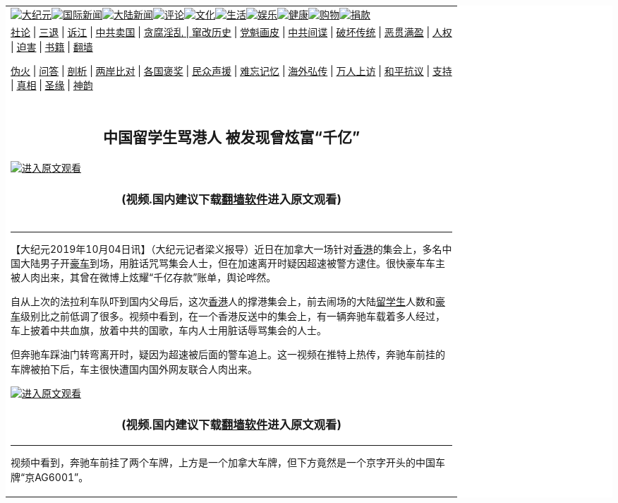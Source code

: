 <a name="1" id="1" target="_blank"></a><span id="1"></span>
<table border="0"><tr><td colspan="2" VALIGN=TOP><a href="https://github.com/qddt69/djy/blob/master/gb/nsc413.md#1"><img src="https://raw.githubusercontent.com/qddt69/www/master/t/djy/1.jpg" title="大纪元"></a><a href="https://github.com/qddt69/djy/blob/master/gb/n24hr.md#1"><img src="https://raw.githubusercontent.com/qddt69/www/master/t/djy/3.jpg" title="国际新闻"></a><a href="https://github.com/qddt69/djy/blob/master/gb/nsc413.md#1"><img src="https://raw.githubusercontent.com/qddt69/www/master/t/djy/4.jpg" title="大陆新闻"></a><a href="https://github.com/qddt69/djy/blob/master/gb/news392.md#1"><img src="https://raw.githubusercontent.com/qddt69/www/master/t/djy/5.jpg" title="评论"></a><a href="https://github.com/qddt69/djy/blob/master/gb/news2007.md#1"><img src="https://raw.githubusercontent.com/qddt69/www/master/t/djy/6.jpg" title="文化"></a><a href="https://github.com/qddt69/djy/blob/master/gb/news2008.md#1"><img src="https://raw.githubusercontent.com/qddt69/www/master/t/djy/7.jpg" title="生活"></a><a href="https://github.com/qddt69/djy/blob/master/gb/ncyule.md#1"><img src="https://raw.githubusercontent.com/qddt69/www/master/t/djy/8.jpg" title="娱乐"></a><a href="https://github.com/qddt69/djy/blob/master/gb/nsc1002.md#1"><img src="https://raw.githubusercontent.com/qddt69/www/master/t/djy/9.jpg" title="健康"><a href="https://www.youlucky.com"><img src="https://raw.githubusercontent.com/qddt69/www/master/t/djy/10.jpg" title="购物"></a><a href="https://www.supportepoch.org/donation?utm_medium=epochtimes&utm_source=referral&utm_campaign=donate_button_djyhomepage"><img src="https://raw.githubusercontent.com/qddt69/www/master/t/djy/12.jpg" title="捐款"></a></td></tr>
<tr><td colspan="2" VALIGN=TOP><a target="_blank" href="https://git.io/fjCRf">社论</a> | <a target="_blank" href="https://github.com/qddt69/djy/blob/master/gb/nf5657.md#1">三退</a> | <a target="_blank" href="https://github.com/qddt69/djy/blob/master/gb/nf6123.md#1">诉江</a> | <a target="_blank" href="https://github.com/qddt69/djy/blob/master/gb/nf1176117.md#1">中共卖国</a> | <a target="_blank" href="https://github.com/qddt69/djy/blob/master/gb/nf5773.md#1">贪腐淫乱 | <a target="_blank" href="https://github.com/qddt69/djy/blob/master/gb/nf1176115.md#1">窜改历史</a> | <a target="_blank" href="https://github.com/qddt69/djy/blob/master/gb/nf1176107.md#1">党魁画皮</a> | <a target="_blank" href="https://github.com/qddt69/djy/blob/master/gb/nf1320400.md#1">中共间谍</a> | <a target="_blank" href="https://github.com/qddt69/djy/blob/master/gb/nf1176114.md#1">破坏传统</a> | <a target="_blank" href="https://github.com/qddt69/djy/blob/master/gb/nf5287.md#1">恶贯满盈</a> | <a target="_blank" href="https://github.com/qddt69/djy/blob/master/gb/ncid278.md#1">人权</a> | <a target="_blank" href="https://github.com/qddt69/djy/blob/master/gb/nf1176111.md#1">迫害</a> | <a target="_blank" href="https://github.com/qddt69/djy/blob/master/gb/nf1235328.md#1">书籍</a> | <a target="_blank" href="https://github.com/qddt69/fq/blob/master/README.md?zsrh#1">翻墙</a></p><p><a target="_blank" href="https://github.com/qddt69/djy/blob/master/gb/nf5562.md#1">伪火</a> | <a target="_blank" href="https://github.com/qddt69/djy/blob/master/gb/nf4378.md#1">问答</a> | <a target="_blank" href="https://github.com/qddt69/djy/blob/master/gb/nf5792.md#1">剖析</a> | <a target="_blank" href="https://github.com/qddt69/djy/blob/master/gb/nf5735.md#1">两岸比对</a> | <a target="_blank" href="https://github.com/qddt69/djy/blob/master/gb/nf6119.md#1">各国褒奖</a> | <a target="_blank" href="https://github.com/qddt69/djy/blob/master/gb/nf6120.md#1">民众声援</a> | <a target="_blank" href="https://github.com/qddt69/djy/blob/master/gb/nf1188594.md#1">难忘记忆</a> | <a target="_blank" href="https://github.com/qddt69/djy/blob/master/gb/nf3180.md#1">海外弘传</a> | <a target="_blank" href="https://github.com/qddt69/djy/blob/master/gb/nf5410.md#1">万人上访</a> | <a target="_blank" href="https://github.com/qddt69/ntdtv/blob/master/gb/prog1530_1.md#1">和平抗议</a> | <a target="_blank" href="https://github.com/qddt69/djy/blob/master/gb/nf4386.md#1">支持</a> | <a target="_blank" href="https://github.com/qddt69/djy/blob/master/gb/nf4389.md#1">真相</a> | <a target="_blank" href="https://github.com/qddt69/djy/blob/master/gb/nf5790.md#1">圣缘</a> | <a target="_blank" href="https://github.com/qddt69/djy/blob/master/gb/nf4786.md#1">神韵</a></td></tr>
<tr><td VALIGN=TOP width="626"><h2 align=center>中国留学生骂港人 被发现曾炫富“千亿”</h2>
<a href="https://git.io/Jecof"><img width="600" src="https://raw.githubusercontent.com/qddt69/djy/master/gb/300/djtsp.jpg"title="进入原文观看"  alt="进入原文观看"></a><h3 align=center>(视频.国内建议下载<a href="https://git.io/JesJV">翻墙软件</a>进入原文观看)</h3>
<h6></h6>
<hr>
<p>【大纪元2019年10月04日讯】（大纪元记者梁义报导）近日在加拿大一场针对<a href="https://github.com/qddt69/djy/blob/master/gb/tag/%E9%A6%99%E6%B8%AF.md">香港</a>的集会上，多名中国大陆男子开<a href="https://github.com/qddt69/djy/blob/master/gb/tag/%E8%B1%AA%E8%BD%A6.md">豪车</a>到场，用脏话咒骂集会人士，但在加速离开时疑因超速被警方逮住。很快豪车车主被人肉出来，其曾在微博上炫耀“千亿存款”账单，舆论哗然。</p>
<p>自从上次的法拉利车队吓到国内父母后，这次<a href="https://github.com/qddt69/djy/blob/master/gb/tag/%E9%A6%99%E6%B8%AF.md">香港</a>人的撑港集会上，前去闹场的大陆<a href="https://github.com/qddt69/djy/blob/master/gb/tag/%E7%95%99%E5%AD%A6%E7%94%9F.md">留学生</a>人数和<a href="https://github.com/qddt69/djy/blob/master/gb/tag/%E8%B1%AA%E8%BD%A6.md">豪车</a>级别比之前低调了很多。视频中看到，在一个香港反送中的集会上，有一辆奔驰车载着多人经过，车上披着中共血旗，放着中共的国歌，车内人士用脏话辱骂集会的人士。</p>
<p>但奔驰车踩油门转弯离开时，疑因为超速被后面的警车追上。这一视频在推特上热传，奔驰车前挂的车牌被拍下后，车主很快遭国内国外网友联合人肉出来。</p>
<p><a src=""></a><a href="https://git.io/Jecof"><img width="600" src="https://raw.githubusercontent.com/qddt69/djy/master/gb/300/djtsp.jpg" title="进入原文观看"  alt="进入原文观看"></a><h3 align=center>(视频.国内建议下载<a href="https://git.io/JesJV">翻墙软件</a>进入原文观看)</h3><hr><a src="https://www.youtube.com/embed/3xd9NDhBn2A?rel=0" width="560" b="315" frameborder="0" allowfullscreen="allowfullscreen" data-mce-fragment="1"></a></p>
<p>视频中看到，奔驰车前挂了两个车牌，上方是一个加拿大车牌，但下方竟然是一个京字开头的中国车牌“京AG6001”。</p>